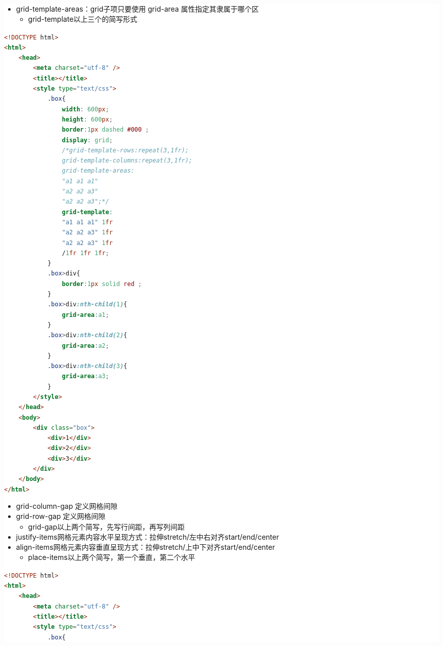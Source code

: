 - grid-template-areas：grid子项只要使用 grid-area 属性指定其隶属于哪个区
   - grid-template以上三个的简写形式
```html
<!DOCTYPE html>
<html>
	<head>
		<meta charset="utf-8" />
		<title></title>
		<style type="text/css">
			.box{
				width: 600px;
				height: 600px;
				border:1px dashed #000 ;
				display: grid;
				/*grid-template-rows:repeat(3,1fr);
				grid-template-columns:repeat(3,1fr);
				grid-template-areas:
				"a1 a1 a1"
				"a2 a2 a3"
				"a2 a2 a3";*/
				grid-template:
				"a1 a1 a1" 1fr
				"a2 a2 a3" 1fr
				"a2 a2 a3" 1fr
				/1fr 1fr 1fr;
			}
			.box>div{
				border:1px solid red ;
			}
			.box>div:nth-child(1){
				grid-area:a1;
			}
			.box>div:nth-child(2){
				grid-area:a2;
			}
			.box>div:nth-child(3){
				grid-area:a3;
			}
		</style>
	</head>
	<body>
		<div class="box">
			<div>1</div>
			<div>2</div>
			<div>3</div>
		</div>
	</body>
</html>

```

- grid-column-gap 定义网格间隙
- grid-row-gap 定义网格间隙
   - grid-gap以上两个简写，先写行间距，再写列间距
- justify-items网格元素内容水平呈现方式：拉伸stretch/左中右对齐start/end/center
- align-items网格元素内容垂直呈现方式：拉伸stretch/上中下对齐start/end/center
   - place-items以上两个简写，第一个垂直，第二个水平
```html
<!DOCTYPE html>
<html>
	<head>
		<meta charset="utf-8" />
		<title></title>
		<style type="text/css">
			.box{
```